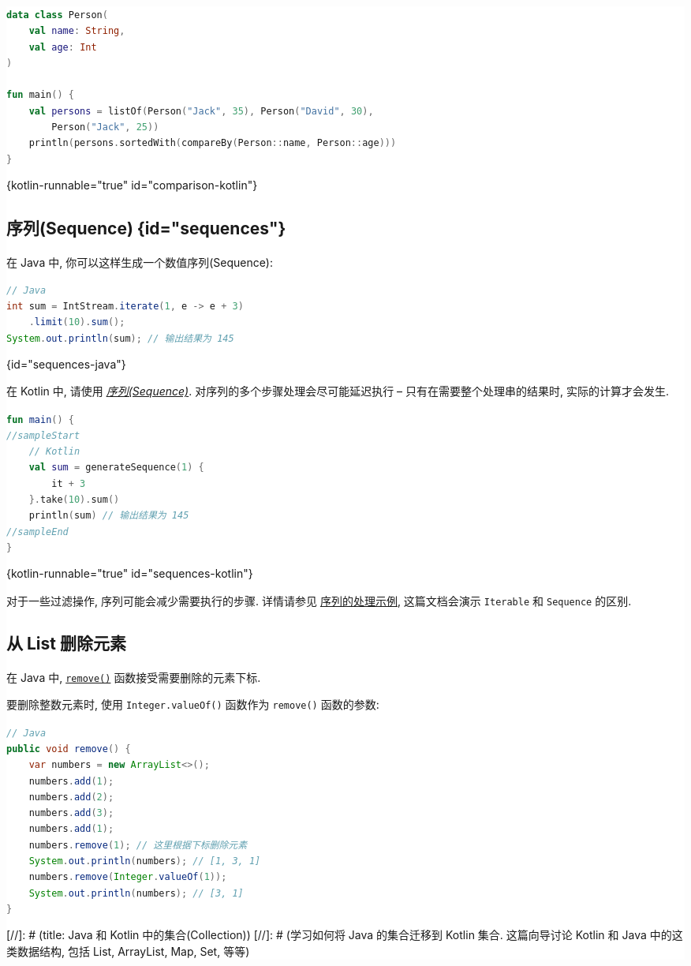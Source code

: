 ```kotlin
data class Person(
    val name: String,
    val age: Int
)

fun main() {
    val persons = listOf(Person("Jack", 35), Person("David", 30),
        Person("Jack", 25))
    println(persons.sortedWith(compareBy(Person::name, Person::age)))
}
```
{kotlin-runnable="true" id="comparison-kotlin"}

## 序列(Sequence) {id="sequences"}

在 Java 中, 你可以这样生成一个数值序列(Sequence):

```java
// Java
int sum = IntStream.iterate(1, e -> e + 3)
    .limit(10).sum();
System.out.println(sum); // 输出结果为 145
```
{id="sequences-java"}

在 Kotlin 中, 请使用 _[序列(Sequence)](sequences.md)_.
对序列的多个步骤处理会尽可能延迟执行 – 只有在需要整个处理串的结果时, 实际的计算才会发生.

```kotlin
fun main() {
//sampleStart
    // Kotlin
    val sum = generateSequence(1) {
        it + 3
    }.take(10).sum()
    println(sum) // 输出结果为 145
//sampleEnd
}
```
{kotlin-runnable="true" id="sequences-kotlin"}

对于一些过滤操作, 序列可能会减少需要执行的步骤.
详情请参见 [序列的处理示例](sequences.md#sequence-processing-example), 这篇文档会演示 `Iterable` 和 `Sequence` 的区别.

## 从 List 删除元素

在 Java 中,
[`remove()`](https://docs.oracle.com/en/java/javase/17/docs/api/java.base/java/util/List.html#remove(int))
函数接受需要删除的元素下标.

要删除整数元素时, 使用 `Integer.valueOf()` 函数作为 `remove()` 函数的参数:

```java
// Java
public void remove() {
    var numbers = new ArrayList<>();
    numbers.add(1);
    numbers.add(2);
    numbers.add(3);
    numbers.add(1);
    numbers.remove(1); // 这里根据下标删除元素
    System.out.println(numbers); // [1, 3, 1]
    numbers.remove(Integer.valueOf(1));
    System.out.println(numbers); // [3, 1]
}
```

[//]: # (title: Java 和 Kotlin 中的集合(Collection))
[//]: # (学习如何将 Java 的集合迁移到 Kotlin 集合. 这篇向导讨论 Kotlin 和 Java 中的这类数据结构, 包括 List, ArrayList, Map, Set, 等等)